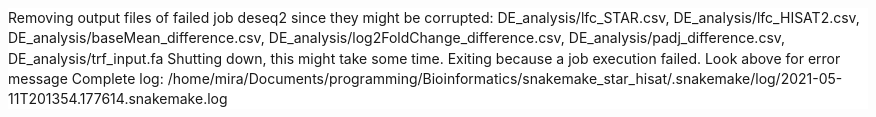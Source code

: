 Removing output files of failed job deseq2 since they might be corrupted:
DE_analysis/lfc_STAR.csv, DE_analysis/lfc_HISAT2.csv, DE_analysis/baseMean_difference.csv, DE_analysis/log2FoldChange_difference.csv, DE_analysis/padj_difference.csv, DE_analysis/trf_input.fa
Shutting down, this might take some time.
Exiting because a job execution failed. Look above for error message
Complete log: /home/mira/Documents/programming/Bioinformatics/snakemake_star_hisat/.snakemake/log/2021-05-11T201354.177614.snakemake.log

```
